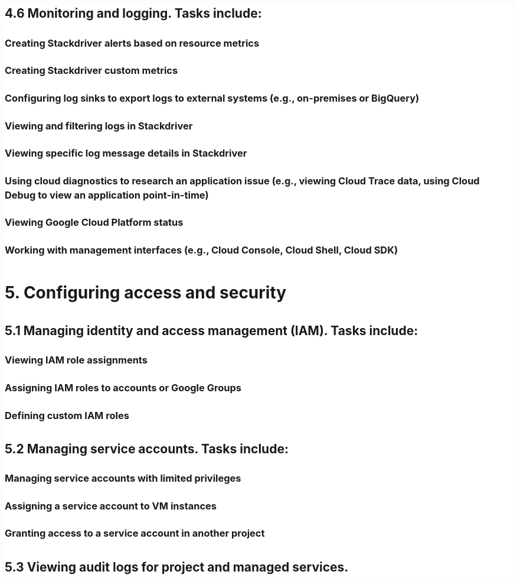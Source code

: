 ## 4.6 Monitoring and logging. Tasks include:

### Creating Stackdriver alerts based on resource metrics
### Creating Stackdriver custom metrics
### Configuring log sinks to export logs to external systems (e.g., on-premises or BigQuery)
### Viewing and filtering logs in Stackdriver
### Viewing specific log message details in Stackdriver
### Using cloud diagnostics to research an application issue (e.g., viewing Cloud Trace data, using Cloud Debug to view an application point-in-time)
### Viewing Google Cloud Platform status
### Working with management interfaces (e.g., Cloud Console, Cloud Shell, Cloud SDK)

# 5. Configuring access and security

## 5.1 Managing identity and access management (IAM). Tasks include:

### Viewing IAM role assignments
### Assigning IAM roles to accounts or Google Groups
### Defining custom IAM roles

## 5.2 Managing service accounts. Tasks include:

### Managing service accounts with limited privileges
### Assigning a service account to VM instances
### Granting access to a service account in another project

## 5.3 Viewing audit logs for project and managed services.